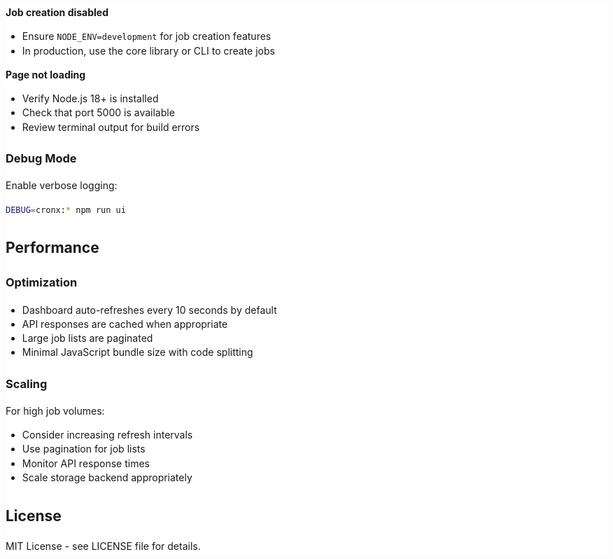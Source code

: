 **Job creation disabled**
- Ensure `NODE_ENV=development` for job creation features
- In production, use the core library or CLI to create jobs

**Page not loading**
- Verify Node.js 18+ is installed
- Check that port 5000 is available
- Review terminal output for build errors

### Debug Mode

Enable verbose logging:

```bash
DEBUG=cronx:* npm run ui
```

## Performance

### Optimization

- Dashboard auto-refreshes every 10 seconds by default
- API responses are cached when appropriate
- Large job lists are paginated
- Minimal JavaScript bundle size with code splitting

### Scaling

For high job volumes:
- Consider increasing refresh intervals
- Use pagination for job lists
- Monitor API response times
- Scale storage backend appropriately

## License

MIT License - see LICENSE file for details.